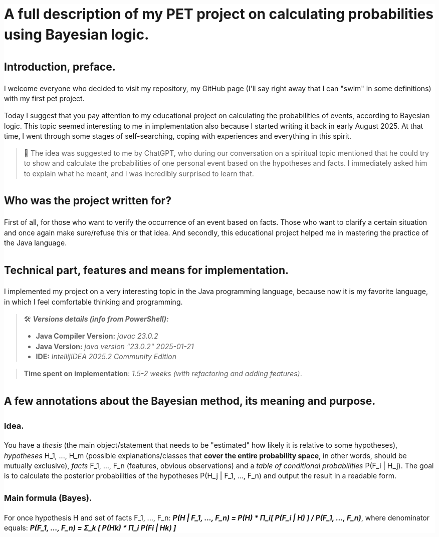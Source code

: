 # A full description of my PET project on calculating probabilities using Bayesian logic.
## Introduction, preface.
I welcome everyone who decided to visit my repository, my GitHub page (I'll say right away that I can "swim" in some definitions) with my first pet project.

Today I suggest that you pay attention to my educational project on calculating the probabilities of events, according to Bayesian logic. This topic seemed interesting to me in implementation also because I started writing it back in early August 2025. At that time, I went through some stages of self-searching, coping with experiences and everything in this spirit.

> 🤝 The idea was suggested to me by ChatGPT, who during our conversation on a spiritual topic mentioned that he could try to show and calculate the probabilities of one personal event based on the hypotheses and facts. I immediately asked him to explain what he meant, and I was incredibly surprised to learn that.

## Who was the project written for?
First of all, for those who want to verify the occurrence of an event based on facts. Those who want to clarify a certain situation and once again make sure/refuse this or that idea.
And secondly, this educational project helped me in mastering the practice of the Java language.

## Technical part, features and means for implementation.
I implemented my project on a very interesting topic in the Java programming language, because now it is my favorite language, in which I feel comfortable thinking and programming.

>🛠 ***Versions details (info from PowerShell):***
> - **Java Compiler Version:** *javac 23.0.2*
> - **Java Version:** *java version "23.0.2" 2025-01-21*
> - **IDE:** *IntellijIDEA 2025.2 Community Edition*

> **Time spent on implementation**: *1.5-2 weeks (with refactoring and adding features)*.

## A few annotations about the Bayesian method, its meaning and purpose.

### **Idea.**
You have a *thesis* (the main object/statement that needs to be "estimated" how likely it is relative to some hypotheses), *hypotheses* H_1, ..., H_m (possible explanations/classes that **cover the entire probability space**, in other words, should be mutually exclusive), *facts* F_1, ..., F_n (features, obvious observations) and a *table of conditional probabilities* P(F_i | H_j).
The goal is to calculate the posterior probabilities of the hypotheses P(H_j | F_1, ..., F_n) and output the result in a readable form.
### **Main formula (Bayes).**
For once hypothesis H and set of facts F_1, ..., F_n:
***P(H | F_1, ..., F_n) = P(H) * П_i[ P(F_i | H) ] / P(F_1, ..., F_n)***, 
where denominator equals:
***P(F_1, ..., F_n) = Σ_k [ P(Hk) * Π_i P(Fi | Hk) ]***
